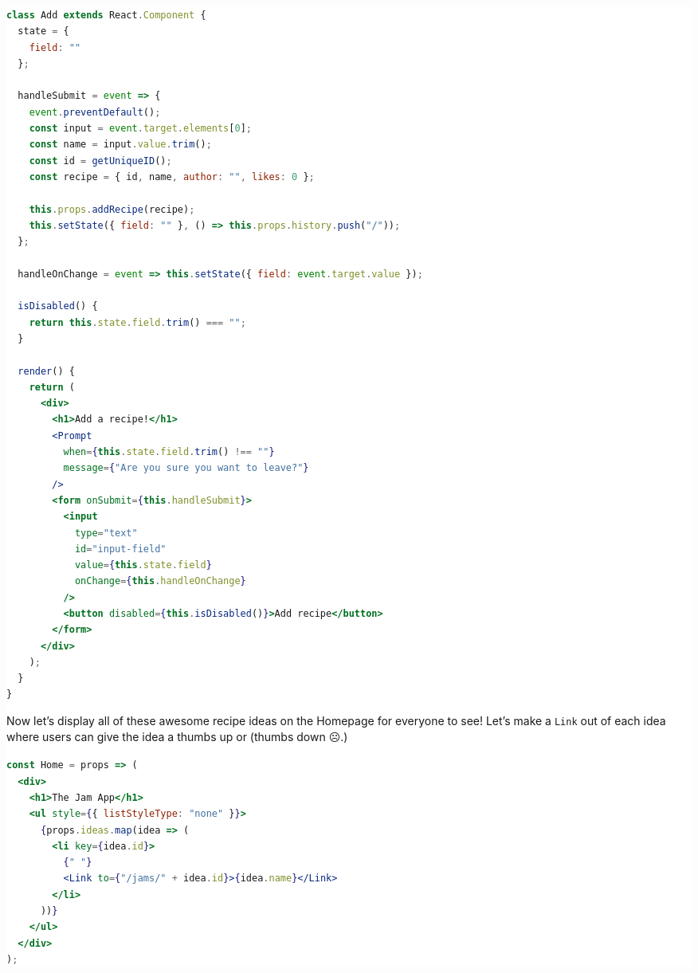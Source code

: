 ```jsx
class Add extends React.Component {
  state = {
    field: ""
  };

  handleSubmit = event => {
    event.preventDefault();
    const input = event.target.elements[0];
    const name = input.value.trim();
    const id = getUniqueID();
    const recipe = { id, name, author: "", likes: 0 };

    this.props.addRecipe(recipe);
    this.setState({ field: "" }, () => this.props.history.push("/"));
  };

  handleOnChange = event => this.setState({ field: event.target.value });

  isDisabled() {
    return this.state.field.trim() === "";
  }

  render() {
    return (
      <div>
        <h1>Add a recipe!</h1>
        <Prompt
          when={this.state.field.trim() !== ""}
          message={"Are you sure you want to leave?"}
        />
        <form onSubmit={this.handleSubmit}>
          <input
            type="text"
            id="input-field"
            value={this.state.field}
            onChange={this.handleOnChange}
          />
          <button disabled={this.isDisabled()}>Add recipe</button>
        </form>
      </div>
    );
  }
}
```

Now let’s display all of these awesome recipe ideas on the Homepage for everyone to see! Let’s make a `Link` out of each idea where users can give the idea a thumbs up or (thumbs down ☹️.)

```jsx
const Home = props => (
  <div>
    <h1>The Jam App</h1>
    <ul style={{ listStyleType: "none" }}>
      {props.ideas.map(idea => (
        <li key={idea.id}>
          {" "}
          <Link to={"/jams/" + idea.id}>{idea.name}</Link>
        </li>
      ))}
    </ul>
  </div>
);
```
